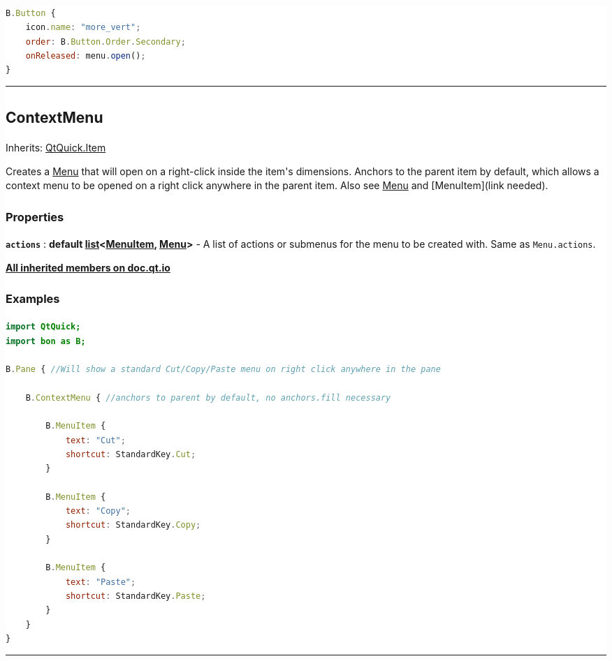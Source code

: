 ```qml
B.Button {
    icon.name: "more_vert";
    order: B.Button.Order.Secondary;
    onReleased: menu.open();
}
```

---

## ContextMenu

Inherits: [QtQuick.Item](https://doc.qt.io/qt-6/qml-qtquick-item.html)

Creates a [Menu](#menu) that will open on a right-click inside the item's dimensions. Anchors to the parent item by default, which allows a context menu to be opened on a right click anywhere in the parent item. Also see [Menu](#menu) and [MenuItem](link needed).

### Properties

**`actions`** : **default [list](https://doc.qt.io/qt-6/qml-list.html)\<[MenuItem](#menuitem), [Menu](#menu)\>** - A list of actions or submenus for the menu to be created with. Same as `Menu.actions`.

**[All inherited members on doc.qt.io](https://doc.qt.io/qt-6/qml-qtquick-item-members.html)**

### Examples

```qml
import QtQuick;
import bon as B;

B.Pane { //Will show a standard Cut/Copy/Paste menu on right click anywhere in the pane

    B.ContextMenu { //anchors to parent by default, no anchors.fill necessary

        B.MenuItem {
            text: "Cut";
            shortcut: StandardKey.Cut;
        }

        B.MenuItem {
            text: "Copy";
            shortcut: StandardKey.Copy;
        }

        B.MenuItem {
            text: "Paste";
            shortcut: StandardKey.Paste;
        }
    }
}
```

---